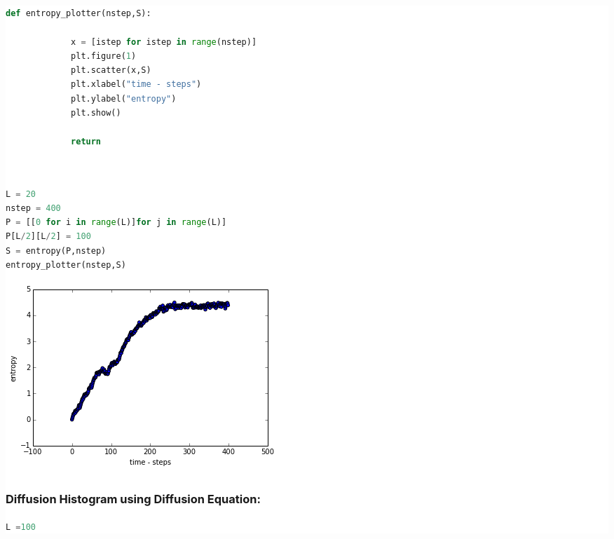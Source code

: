 
```python

```


```python
def entropy_plotter(nstep,S):
    
             x = [istep for istep in range(nstep)]
             plt.figure(1)
             plt.scatter(x,S)
             plt.xlabel("time - steps")
             plt.ylabel("entropy")
             plt.show()
    
             return
             
```


```python
  
L = 20
nstep = 400
P = [[0 for i in range(L)]for j in range(L)]
P[L/2][L/2] = 100
S = entropy(P,nstep)
entropy_plotter(nstep,S)

```


![png](output_59_0.png)


### Diffusion Histogram using Diffusion Equation:


```python
L =100
```
